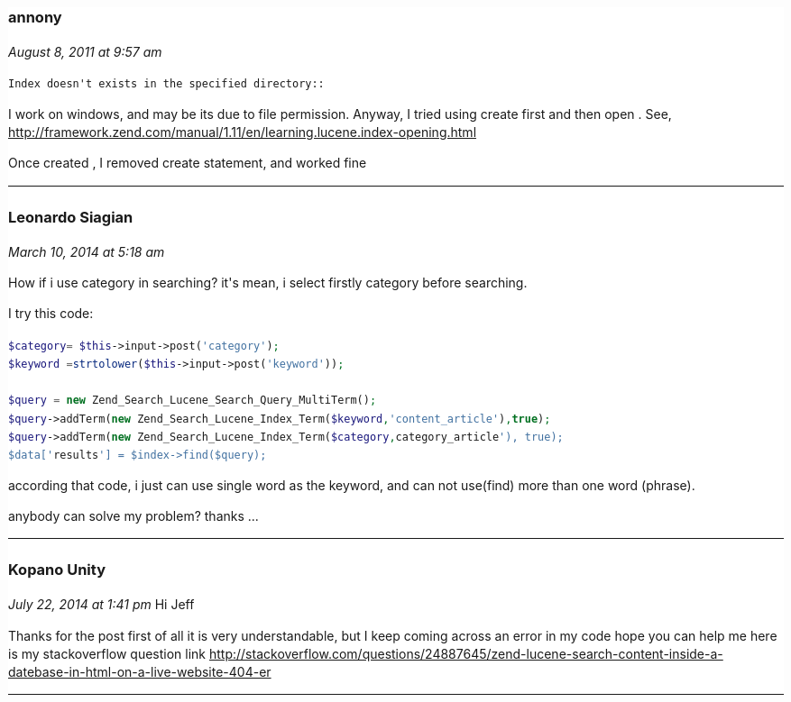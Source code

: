 ### annony

_August 8, 2011 at 9:57 am_

```shell
Index doesn't exists in the specified directory::
```

I work on windows, and may be its due to file permission. Anyway, I tried using create first and then open . See,
http://framework.zend.com/manual/1.11/en/learning.lucene.index-opening.html

Once created , I removed create statement, and worked fine

---

### Leonardo Siagian

_March 10, 2014 at 5:18 am_

How if i use category in searching? it's mean, i select firstly category before searching.

I try this code:

```php
$category= $this->input->post('category');
$keyword =strtolower($this->input->post('keyword'));

$query = new Zend_Search_Lucene_Search_Query_MultiTerm();
$query->addTerm(new Zend_Search_Lucene_Index_Term($keyword,'content_article'),true);
$query->addTerm(new Zend_Search_Lucene_Index_Term($category,category_article'), true);
$data['results'] = $index->find($query);
```

according that code, i just can use single word as the keyword, and can not use(find) more than one word (phrase).

anybody can solve my problem? thanks ...

---

### Kopano Unity

_July 22, 2014 at 1:41 pm_
Hi Jeff

Thanks for the post first of all it is very understandable, but I keep coming across an error in my code hope you can help me here is my stackoverflow question link http://stackoverflow.com/questions/24887645/zend-lucene-search-content-inside-a-datebase-in-html-on-a-live-website-404-er

---
